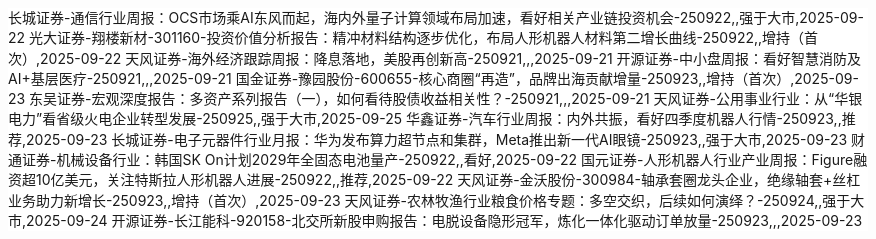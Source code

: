 长城证券-通信行业周报：OCS市场乘AI东风而起，海内外量子计算领域布局加速，看好相关产业链投资机会-250922,,强于大市,2025-09-22
光大证券-翔楼新材-301160-投资价值分析报告：精冲材料结构逐步优化，布局人形机器人材料第二增长曲线-250922,,增持（首次）,2025-09-22
天风证券-海外经济跟踪周报：降息落地，美股再创新高-250921,,,2025-09-21
开源证券-中小盘周报：看好智慧消防及AI+基层医疗-250921,,,2025-09-21
国金证券-豫园股份-600655-核心商圈“再造”，品牌出海贡献增量-250923,,增持（首次）,2025-09-23
东吴证券-宏观深度报告：多资产系列报告（一），如何看待股债收益相关性？-250921,,,2025-09-21
天风证券-公用事业行业：从“华银电力”看省级火电企业转型发展-250925,,强于大市,2025-09-25
华鑫证券-汽车行业周报：内外共振，看好四季度机器人行情-250923,,推荐,2025-09-23
长城证券-电子元器件行业月报：华为发布算力超节点和集群，Meta推出新一代AI眼镜-250923,,强于大市,2025-09-23
财通证券-机械设备行业：韩国SK On计划2029年全固态电池量产-250922,,看好,2025-09-22
国元证券-人形机器人行业产业周报：Figure融资超10亿美元，关注特斯拉人形机器人进展-250922,,推荐,2025-09-22
天风证券-金沃股份-300984-轴承套圈龙头企业，绝缘轴套+丝杠业务助力新增长-250923,,增持（首次）,2025-09-23
天风证券-农林牧渔行业粮食价格专题：多空交织，后续如何演绎？-250924,,强于大市,2025-09-24
开源证券-长江能科-920158-北交所新股申购报告：电脱设备隐形冠军，炼化一体化驱动订单放量-250923,,,2025-09-23

